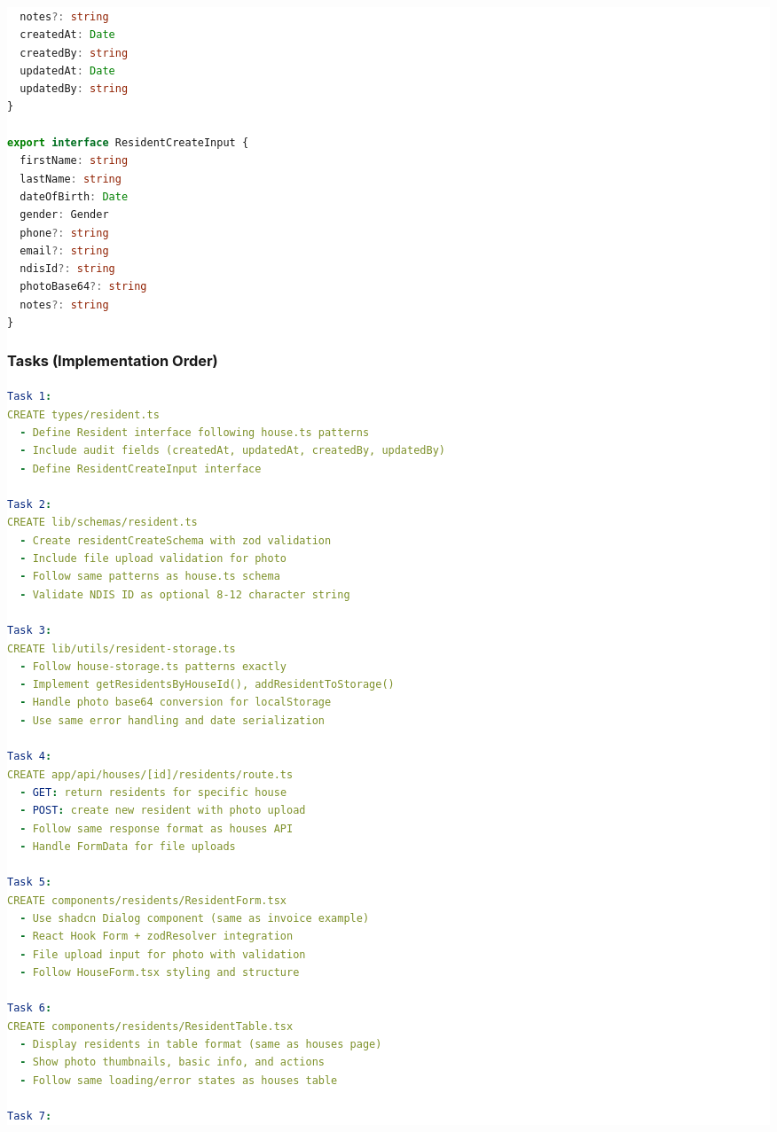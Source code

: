 ```typescript
  notes?: string
  createdAt: Date
  createdBy: string
  updatedAt: Date
  updatedBy: string
}

export interface ResidentCreateInput {
  firstName: string
  lastName: string
  dateOfBirth: Date
  gender: Gender
  phone?: string
  email?: string
  ndisId?: string
  photoBase64?: string
  notes?: string
}
```

### Tasks (Implementation Order)
```yaml
Task 1:
CREATE types/resident.ts
  - Define Resident interface following house.ts patterns
  - Include audit fields (createdAt, updatedAt, createdBy, updatedBy)
  - Define ResidentCreateInput interface

Task 2: 
CREATE lib/schemas/resident.ts
  - Create residentCreateSchema with zod validation
  - Include file upload validation for photo
  - Follow same patterns as house.ts schema
  - Validate NDIS ID as optional 8-12 character string

Task 3:
CREATE lib/utils/resident-storage.ts  
  - Follow house-storage.ts patterns exactly
  - Implement getResidentsByHouseId(), addResidentToStorage()
  - Handle photo base64 conversion for localStorage
  - Use same error handling and date serialization

Task 4:
CREATE app/api/houses/[id]/residents/route.ts
  - GET: return residents for specific house
  - POST: create new resident with photo upload
  - Follow same response format as houses API
  - Handle FormData for file uploads

Task 5:
CREATE components/residents/ResidentForm.tsx
  - Use shadcn Dialog component (same as invoice example)
  - React Hook Form + zodResolver integration
  - File upload input for photo with validation
  - Follow HouseForm.tsx styling and structure

Task 6:
CREATE components/residents/ResidentTable.tsx
  - Display residents in table format (same as houses page)
  - Show photo thumbnails, basic info, and actions
  - Follow same loading/error states as houses table

Task 7:
```